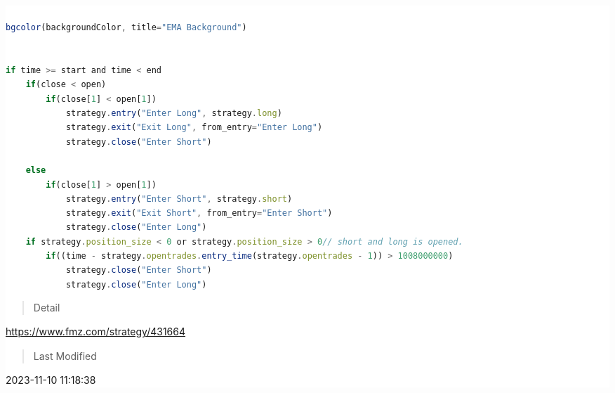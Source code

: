 ``` javascript

bgcolor(backgroundColor, title="EMA Background")


if time >= start and time < end
    if(close < open) 
        if(close[1] < open[1])
            strategy.entry("Enter Long", strategy.long)
            strategy.exit("Exit Long", from_entry="Enter Long")
            strategy.close("Enter Short")

    else
        if(close[1] > open[1])
            strategy.entry("Enter Short", strategy.short)
            strategy.exit("Exit Short", from_entry="Enter Short")
            strategy.close("Enter Long")
    if strategy.position_size < 0 or strategy.position_size > 0// short and long is opened.
        if((time - strategy.opentrades.entry_time(strategy.opentrades - 1)) > 1008000000)
            strategy.close("Enter Short")
            strategy.close("Enter Long")
```

> Detail

https://www.fmz.com/strategy/431664

> Last Modified

2023-11-10 11:18:38
